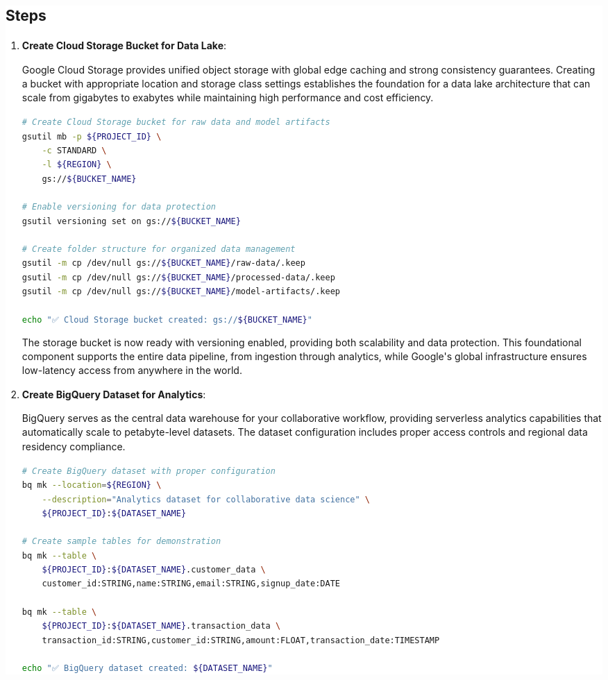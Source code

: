 ```bash
```

## Steps

1. **Create Cloud Storage Bucket for Data Lake**:

   Google Cloud Storage provides unified object storage with global edge caching and strong consistency guarantees. Creating a bucket with appropriate location and storage class settings establishes the foundation for a data lake architecture that can scale from gigabytes to exabytes while maintaining high performance and cost efficiency.

   ```bash
   # Create Cloud Storage bucket for raw data and model artifacts
   gsutil mb -p ${PROJECT_ID} \
       -c STANDARD \
       -l ${REGION} \
       gs://${BUCKET_NAME}
   
   # Enable versioning for data protection
   gsutil versioning set on gs://${BUCKET_NAME}
   
   # Create folder structure for organized data management
   gsutil -m cp /dev/null gs://${BUCKET_NAME}/raw-data/.keep
   gsutil -m cp /dev/null gs://${BUCKET_NAME}/processed-data/.keep
   gsutil -m cp /dev/null gs://${BUCKET_NAME}/model-artifacts/.keep
   
   echo "✅ Cloud Storage bucket created: gs://${BUCKET_NAME}"
   ```

   The storage bucket is now ready with versioning enabled, providing both scalability and data protection. This foundational component supports the entire data pipeline, from ingestion through analytics, while Google's global infrastructure ensures low-latency access from anywhere in the world.

2. **Create BigQuery Dataset for Analytics**:

   BigQuery serves as the central data warehouse for your collaborative workflow, providing serverless analytics capabilities that automatically scale to petabyte-level datasets. The dataset configuration includes proper access controls and regional data residency compliance.

   ```bash
   # Create BigQuery dataset with proper configuration
   bq mk --location=${REGION} \
       --description="Analytics dataset for collaborative data science" \
       ${PROJECT_ID}:${DATASET_NAME}
   
   # Create sample tables for demonstration
   bq mk --table \
       ${PROJECT_ID}:${DATASET_NAME}.customer_data \
       customer_id:STRING,name:STRING,email:STRING,signup_date:DATE
   
   bq mk --table \
       ${PROJECT_ID}:${DATASET_NAME}.transaction_data \
       transaction_id:STRING,customer_id:STRING,amount:FLOAT,transaction_date:TIMESTAMP
   
   echo "✅ BigQuery dataset created: ${DATASET_NAME}"
   ```
